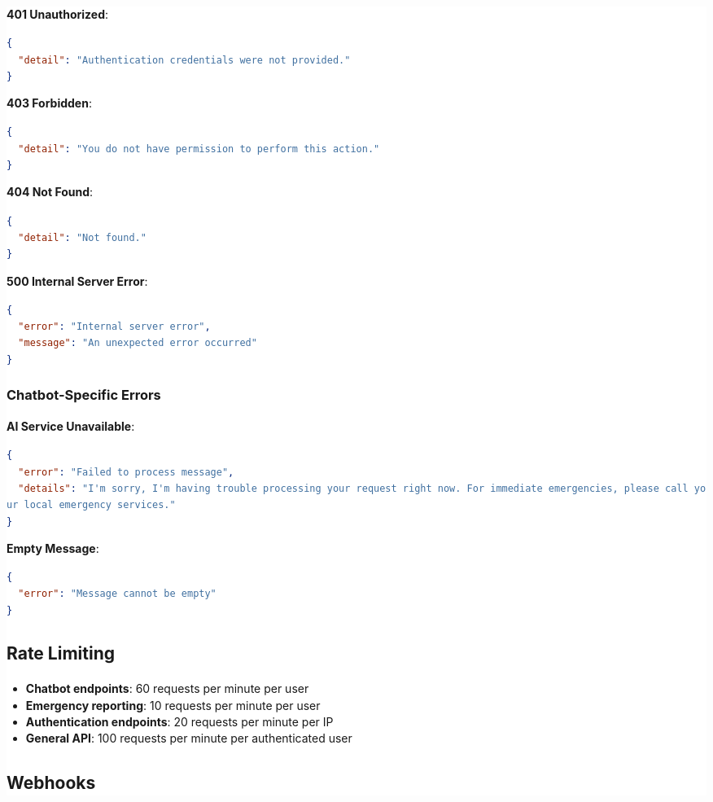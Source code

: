 **401 Unauthorized**:
```json
{
  "detail": "Authentication credentials were not provided."
}
```

**403 Forbidden**:
```json
{
  "detail": "You do not have permission to perform this action."
}
```

**404 Not Found**:
```json
{
  "detail": "Not found."
}
```

**500 Internal Server Error**:
```json
{
  "error": "Internal server error",
  "message": "An unexpected error occurred"
}
```

### Chatbot-Specific Errors

**AI Service Unavailable**:
```json
{
  "error": "Failed to process message",
  "details": "I'm sorry, I'm having trouble processing your request right now. For immediate emergencies, please call your local emergency services."
}
```

**Empty Message**:
```json
{
  "error": "Message cannot be empty"
}
```

## Rate Limiting

- **Chatbot endpoints**: 60 requests per minute per user
- **Emergency reporting**: 10 requests per minute per user  
- **Authentication endpoints**: 20 requests per minute per IP
- **General API**: 100 requests per minute per authenticated user

## Webhooks
